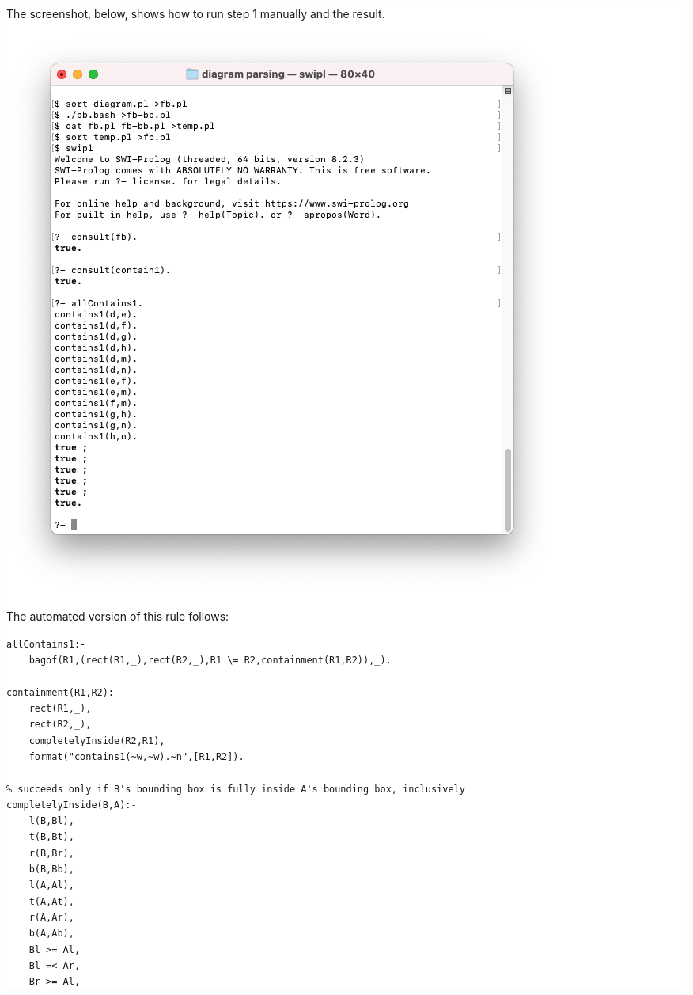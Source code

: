 The screenshot, below, shows how to run step 1 manually and the result.

![2021-07-28 Containment Step 1.png](https://github.com/guitarvydas/guitarvydas.github.io/blob/master/assets/2021-07-28%20Containment%20Step%201.png?raw=true)

The automated version of this rule follows:

```
allContains1:-
    bagof(R1,(rect(R1,_),rect(R2,_),R1 \= R2,containment(R1,R2)),_).

containment(R1,R2):-
    rect(R1,_),
    rect(R2,_),
    completelyInside(R2,R1),
    format("contains1(~w,~w).~n",[R1,R2]).

% succeeds only if B's bounding box is fully inside A's bounding box, inclusively
completelyInside(B,A):-
    l(B,Bl),
    t(B,Bt),
    r(B,Br),
    b(B,Bb),
    l(A,Al),
    t(A,At),
    r(A,Ar),
    b(A,Ab),
    Bl >= Al,
    Bl =< Ar,
    Br >= Al,
```

[^optimization]: It is probably possible to do this in 1 step and to make the code more efficient. Such optimizations are left up to Optimization Engineers, and do not concern Architects.  The main goal of Architecture is to show *one way* of coding this *and* to make the description understandable. Corollary: if you are itching to make this code more efficient, then the Architecture is understandable.
[^loop]: *Bagof* is, in essence, a loop.  The PROLOG engine decides how to implement the loop (recursion) efficiently (maybe for each use).
[^1]: Again, PROLOG gurus might re-write this set of rules differently, maybe using PROLOG's *retract* clause, but, we are writing an Architecture that can be understood by more programmers than just PROLOG gurus.
[^req]: Swipl does allow non-sorted rules, but needs extra syntactic noise. It is simple-enough to call UNIX sort after every phase.
[^lib]: It was thought that *libraries* were a solution, but libraries tend to contain hidden dependencies, e.g. Call/Return using a hardware-assisted, hidden global variable (SP). That problem (the use of a global SP) was eliminated by adding an epicycle called *threads*.  This new epicycle caused new accidental complexities, e.g. preemption, which led to thread safety problems ... and so on.)